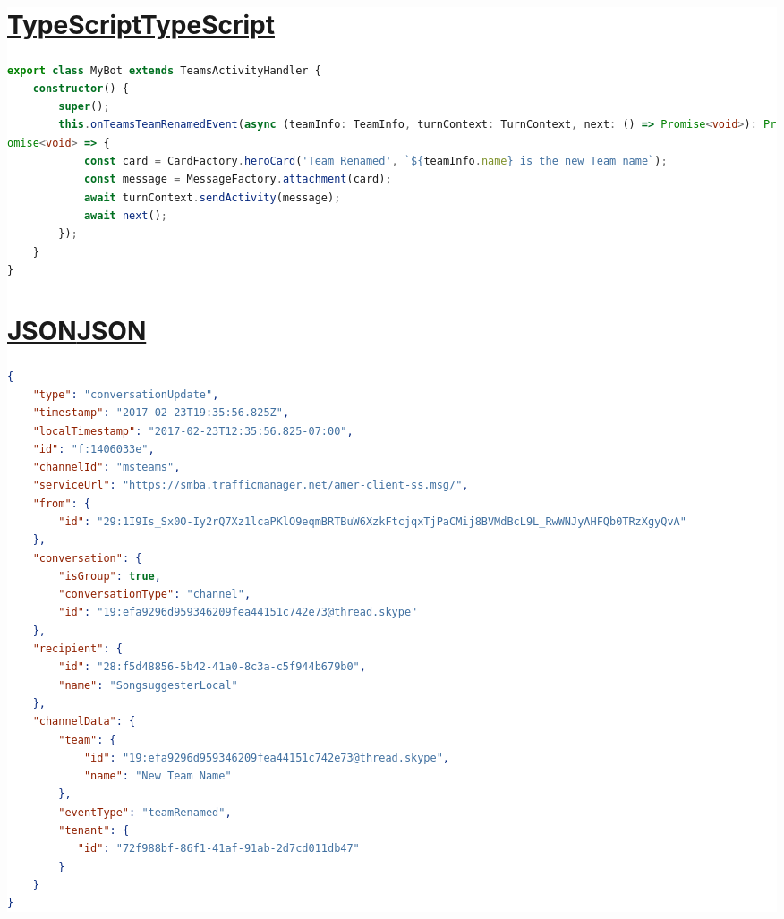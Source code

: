 # <a name="typescript"></a>[<span data-ttu-id="afbec-240">TypeScript</span><span class="sxs-lookup"><span data-stu-id="afbec-240">TypeScript</span></span>](#tab/typescript)

```typescript
export class MyBot extends TeamsActivityHandler {
    constructor() {
        super();
        this.onTeamsTeamRenamedEvent(async (teamInfo: TeamInfo, turnContext: TurnContext, next: () => Promise<void>): Promise<void> => {
            const card = CardFactory.heroCard('Team Renamed', `${teamInfo.name} is the new Team name`);
            const message = MessageFactory.attachment(card);
            await turnContext.sendActivity(message);
            await next();
        });
    }
}
```

# <a name="json"></a>[<span data-ttu-id="afbec-241">JSON</span><span class="sxs-lookup"><span data-stu-id="afbec-241">JSON</span></span>](#tab/json)

```json
{ 
    "type": "conversationUpdate",
    "timestamp": "2017-02-23T19:35:56.825Z",
    "localTimestamp": "2017-02-23T12:35:56.825-07:00",
    "id": "f:1406033e",
    "channelId": "msteams",
    "serviceUrl": "https://smba.trafficmanager.net/amer-client-ss.msg/", 
    "from": { 
        "id": "29:1I9Is_Sx0O-Iy2rQ7Xz1lcaPKlO9eqmBRTBuW6XzkFtcjqxTjPaCMij8BVMdBcL9L_RwWNJyAHFQb0TRzXgyQvA"
    }, 
    "conversation": {
        "isGroup": true,
        "conversationType": "channel",
        "id": "19:efa9296d959346209fea44151c742e73@thread.skype"
    },
    "recipient": { 
        "id": "28:f5d48856-5b42-41a0-8c3a-c5f944b679b0",
        "name": "SongsuggesterLocal"
    },
    "channelData": {
        "team": {
            "id": "19:efa9296d959346209fea44151c742e73@thread.skype",
            "name": "New Team Name"
        },
        "eventType": "teamRenamed",
        "tenant": { 
           "id": "72f988bf-86f1-41af-91ab-2d7cd011db47"
        }
    }
}
```
